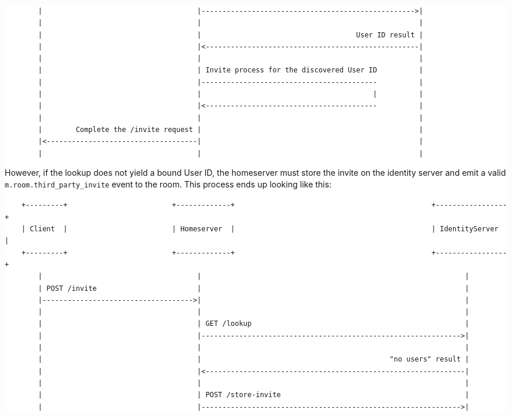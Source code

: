 ```
        |                                     |--------------------------------------------------->|
        |                                     |                                                    |
        |                                     |                                     User ID result |
        |                                     |<---------------------------------------------------|
        |                                     |                                                    |
        |                                     | Invite process for the discovered User ID          |
        |                                     |------------------------------------------          |
        |                                     |                                         |          |
        |                                     |<-----------------------------------------          |
        |                                     |                                                    |
        |        Complete the /invite request |                                                    |
        |<------------------------------------|                                                    |
        |                                     |                                                    |
```

However, if the lookup does not yield a bound User ID, the homeserver
must store the invite on the identity server and emit a valid
`m.room.third_party_invite` event to the room. This process ends up
looking like this:

```
    +---------+                         +-------------+                                               +-----------------+
    | Client  |                         | Homeserver  |                                               | IdentityServer  |
    +---------+                         +-------------+                                               +-----------------+
        |                                     |                                                               |
        | POST /invite                        |                                                               |
        |------------------------------------>|                                                               |
        |                                     |                                                               |
        |                                     | GET /lookup                                                   |
        |                                     |-------------------------------------------------------------->|
        |                                     |                                                               |
        |                                     |                                             "no users" result |
        |                                     |<--------------------------------------------------------------|
        |                                     |                                                               |
        |                                     | POST /store-invite                                            |
        |                                     |-------------------------------------------------------------->|
```